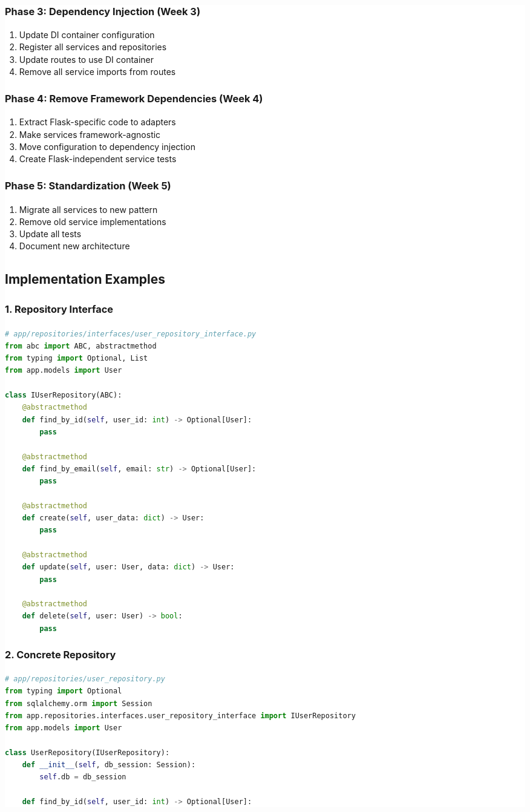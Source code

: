 ### Phase 3: Dependency Injection (Week 3)
1. Update DI container configuration
2. Register all services and repositories
3. Update routes to use DI container
4. Remove all service imports from routes

### Phase 4: Remove Framework Dependencies (Week 4)
1. Extract Flask-specific code to adapters
2. Make services framework-agnostic
3. Move configuration to dependency injection
4. Create Flask-independent service tests

### Phase 5: Standardization (Week 5)
1. Migrate all services to new pattern
2. Remove old service implementations
3. Update all tests
4. Document new architecture

## Implementation Examples

### 1. Repository Interface
```python
# app/repositories/interfaces/user_repository_interface.py
from abc import ABC, abstractmethod
from typing import Optional, List
from app.models import User

class IUserRepository(ABC):
    @abstractmethod
    def find_by_id(self, user_id: int) -> Optional[User]:
        pass
    
    @abstractmethod
    def find_by_email(self, email: str) -> Optional[User]:
        pass
    
    @abstractmethod
    def create(self, user_data: dict) -> User:
        pass
    
    @abstractmethod
    def update(self, user: User, data: dict) -> User:
        pass
    
    @abstractmethod
    def delete(self, user: User) -> bool:
        pass
```

### 2. Concrete Repository
```python
# app/repositories/user_repository.py
from typing import Optional
from sqlalchemy.orm import Session
from app.repositories.interfaces.user_repository_interface import IUserRepository
from app.models import User

class UserRepository(IUserRepository):
    def __init__(self, db_session: Session):
        self.db = db_session
    
    def find_by_id(self, user_id: int) -> Optional[User]:
```